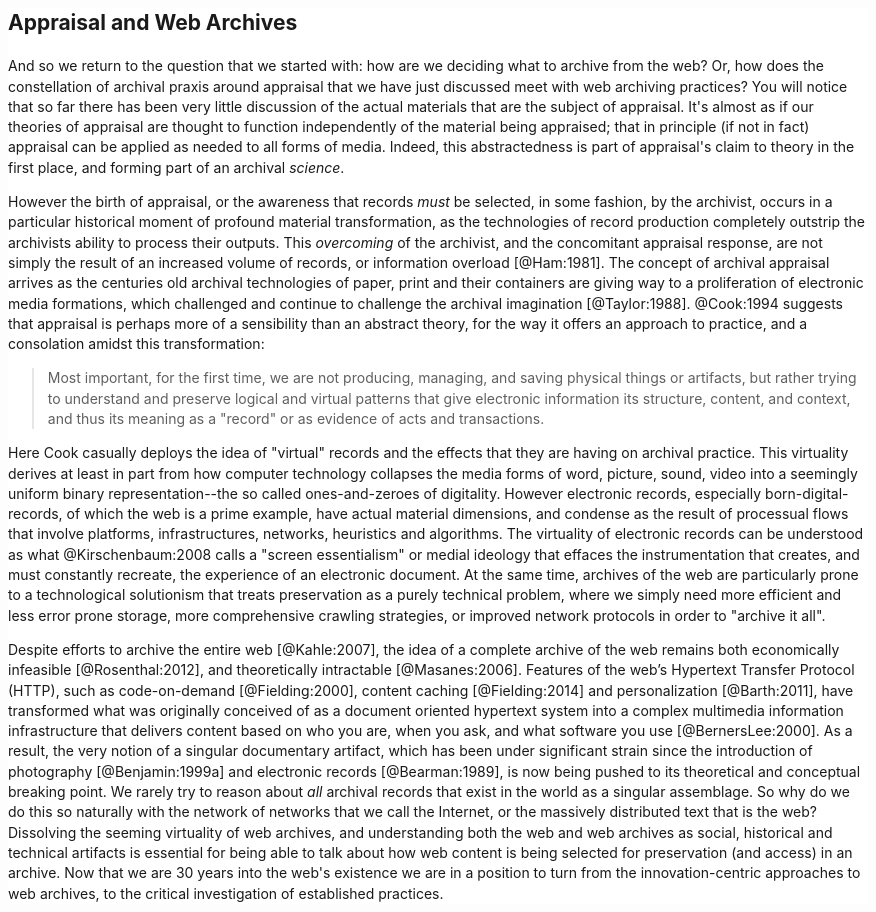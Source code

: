 
## Appraisal and Web Archives

And so we return to the question that we started with: how are we deciding what to archive from the web? Or, how does the constellation of archival praxis around appraisal that we have just discussed meet with web archiving practices? You will notice that so far there has been very little discussion of the actual materials that are the subject of appraisal. It's almost as if our theories of appraisal are thought to function independently of the material being appraised; that in principle (if not in fact) appraisal can be applied as needed to all forms of media. Indeed, this abstractedness is part of appraisal's claim to theory in the first place, and forming part of an archival *science*.

However the birth of appraisal, or the awareness that records *must* be selected, in some fashion, by the archivist, occurs in a particular historical moment of profound material transformation, as the technologies of record production completely outstrip the archivists ability to process their outputs. This *overcoming* of the archivist, and the concomitant appraisal response, are not simply the result of an increased volume of records, or information overload [@Ham:1981]. The concept of archival appraisal arrives as the centuries old archival technologies of paper, print and their containers are giving way to a proliferation of electronic media formations, which challenged and continue to challenge the archival imagination [@Taylor:1988]. @Cook:1994 suggests that appraisal is perhaps more of a sensibility than an abstract theory, for the way it offers an approach to practice, and a consolation amidst this transformation:

> Most important, for the first time, we are not producing, managing, 
> and saving physical things or artifacts, but rather trying to understand 
> and preserve logical and virtual patterns that give electronic information 
> its structure, content, and context, and thus its meaning as a "record" 
> or as evidence of acts and transactions.

Here Cook casually deploys the idea of "virtual" records and the effects that they are having on archival practice. This virtuality derives at least in part from how computer technology collapses the media forms of word, picture, sound, video into a seemingly uniform binary representation--the so called ones-and-zeroes of digitality. However electronic records, especially born-digital-records, of which the web is a prime example, have actual material dimensions, and condense as the result of processual flows that involve platforms, infrastructures, networks, heuristics and algorithms. The virtuality of electronic records can be understood as what @Kirschenbaum:2008 calls a "screen essentialism" or medial ideology that effaces the instrumentation that creates, and must constantly recreate, the experience of an electronic document. At the same time, archives of the web are particularly prone to a technological solutionism that treats preservation as a purely technical problem, where we simply need more efficient and less error prone storage, more comprehensive crawling strategies, or improved network protocols in order to "archive it all".

Despite efforts to archive the entire web [@Kahle:2007], the idea of a complete archive of the web remains both economically infeasible [@Rosenthal:2012], and theoretically intractable [@Masanes:2006]. Features of the web’s Hypertext Transfer Protocol (HTTP), such as code-on-demand [@Fielding:2000], content caching [@Fielding:2014] and personalization [@Barth:2011], have transformed what was originally conceived of as a document oriented hypertext system into a complex multimedia information infrastructure that delivers content based on who you are, when you ask, and what software you use [@BernersLee:2000]. As a result, the very notion of a singular documentary artifact, which has been under significant strain since the introduction of photography [@Benjamin:1999a] and electronic records [@Bearman:1989], is now being pushed to its theoretical and conceptual breaking point. We rarely try to reason about *all* archival records that exist in the world as a singular assemblage. So why do we do this so naturally with the network of networks that we call the Internet, or the massively distributed text that is the web? Dissolving the seeming virtuality of web archives, and understanding both the web and web archives as social, historical and technical artifacts is essential for being able to talk about how web content is being selected for preservation (and access) in an archive. Now that we are 30 years into the web's existence we are in a position to turn from the innovation-centric approaches to web archives, to the critical investigation of established practices.
